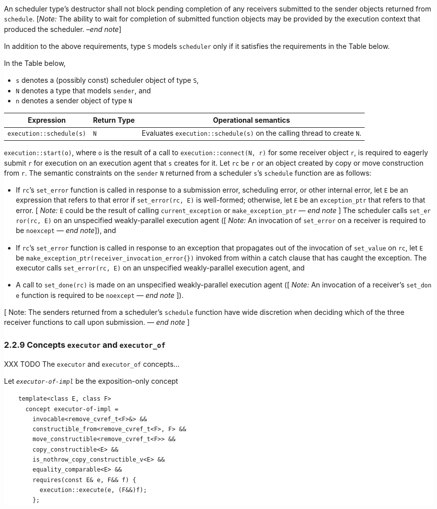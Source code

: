 An scheduler type’s destructor shall not block pending completion of any receivers submitted to the sender objects returned from `schedule`. \[*Note:* The ability to wait for completion of submitted function objects may be provided by the execution context that produced the scheduler. *–end note*]

In addition to the above requirements, type `S` models `scheduler` only if it satisfies the requirements in the Table below.

In the Table below,

* `s` denotes a (possibly const) scheduler object of type `S`,
* `N` denotes a type that models `sender`, and
* `n` denotes a sender object of type `N`

| Expression               | Return Type | Operational semantics                                                   |
| ------------------------ | ----------- | ----------------------------------------------------------------------- |
| `execution::schedule(s)` | `N`         | Evaluates `execution::schedule(s)` on the calling thread to create `N`. |

`execution::start(o)`, where `o` is the result of a call to `execution::connect(N, r)` for some receiver object `r`, is required to eagerly submit `r` for execution on an execution agent that `s` creates for it. Let `rc` be `r` or an object created by copy or move construction from `r`. The semantic constraints on the `sender` `N` returned from a scheduler `s`’s `schedule` function are as follows:

* If `rc`’s `set_error` function is called in response to a submission error, scheduling error, or other internal error, let `E` be an expression that refers to that error if `set_error(rc, E)` is well-formed; otherwise, let `E` be an `exception_ptr` that refers to that error. \[ *Note:* `E` could be the result of calling `current_exception` or `make_exception_ptr` — *end note* ] The scheduler calls `set_error(rc, E)` on an unspecified weakly-parallel execution agent (\[ *Note:* An invocation of `set_error` on a receiver is required to be `noexcept` — *end note*]), and

* If `rc`’s `set_error` function is called in response to an exception that propagates out of the invocation of `set_value` on `rc`, let `E` be `make_exception_ptr(receiver_invocation_error{})` invoked from within a catch clause that has caught the exception. The executor calls `set_error(rc, E)` on an unspecified weakly-parallel execution agent, and

* A call to `set_done(rc)` is made on an unspecified weakly-parallel execution agent (\[ *Note:* An invocation of a receiver’s `set_done` function is required to be `noexcept` — *end note* ]).

\[ Note: The senders returned from a scheduler’s `schedule` function have wide discretion when deciding which of the three receiver functions to call upon submission. — *end note* ]

### 2.2.9 Concepts `executor` and `executor_of`

XXX TODO The `executor` and `executor_of` concepts…

Let *`executor-of-impl`* be the exposition-only concept

```
    template<class E, class F>
      concept executor-of-impl =
        invocable<remove_cvref_t<F>&> &&
        constructible_from<remove_cvref_t<F>, F> &&
        move_constructible<remove_cvref_t<F>> &&
        copy_constructible<E> &&
        is_nothrow_copy_constructible_v<E> &&
        equality_comparable<E> &&
        requires(const E& e, F&& f) {
          execution::execute(e, (F&&)f);
        };
```
